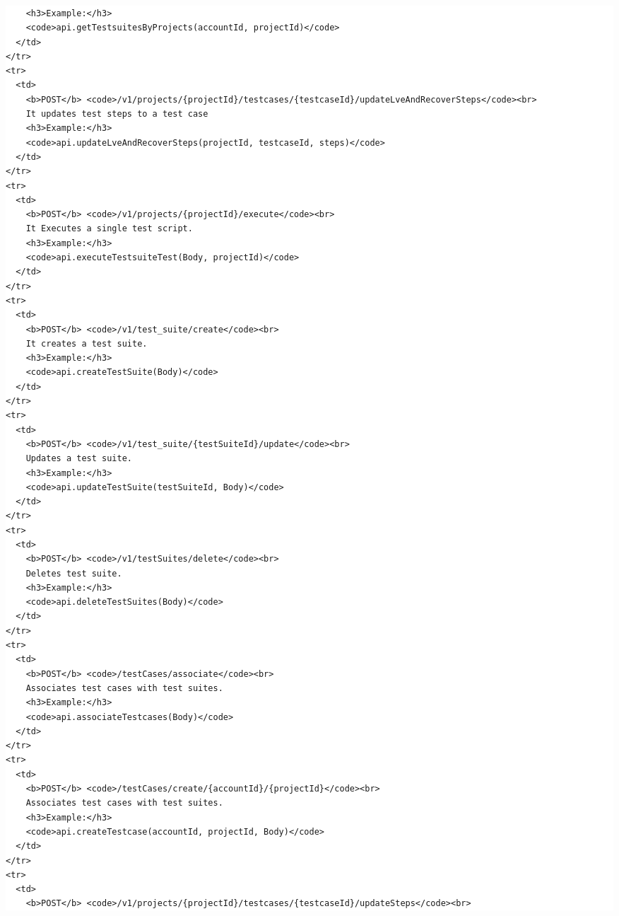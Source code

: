         <h3>Example:</h3>
        <code>api.getTestsuitesByProjects(accountId, projectId)</code>
      </td>
    </tr>
    <tr>
      <td>
        <b>POST</b> <code>/v1/projects/{projectId}/testcases/{testcaseId}/updateLveAndRecoverSteps</code><br>
        It updates test steps to a test case
        <h3>Example:</h3>
        <code>api.updateLveAndRecoverSteps(projectId, testcaseId, steps)</code>
      </td>
    </tr>
    <tr>
      <td>
        <b>POST</b> <code>/v1/projects/{projectId}/execute</code><br>
        It Executes a single test script.
        <h3>Example:</h3>
        <code>api.executeTestsuiteTest(Body, projectId)</code>
      </td>
    </tr>
    <tr>
      <td>
        <b>POST</b> <code>/v1/test_suite/create</code><br>
        It creates a test suite.
        <h3>Example:</h3>
        <code>api.createTestSuite(Body)</code>
      </td>
    </tr>
    <tr>
      <td>
        <b>POST</b> <code>/v1/test_suite/{testSuiteId}/update</code><br>
        Updates a test suite.
        <h3>Example:</h3>
        <code>api.updateTestSuite(testSuiteId, Body)</code>
      </td>
    </tr>
    <tr>
      <td>
        <b>POST</b> <code>/v1/testSuites/delete</code><br>
        Deletes test suite.
        <h3>Example:</h3>
        <code>api.deleteTestSuites(Body)</code>
      </td>
    </tr>
    <tr>
      <td>
        <b>POST</b> <code>/testCases/associate</code><br>
        Associates test cases with test suites.
        <h3>Example:</h3>
        <code>api.associateTestcases(Body)</code>
      </td>
    </tr>
    <tr>
      <td>
        <b>POST</b> <code>/testCases/create/{accountId}/{projectId}</code><br>
        Associates test cases with test suites.
        <h3>Example:</h3>
        <code>api.createTestcase(accountId, projectId, Body)</code>
      </td>
    </tr>
    <tr>
      <td>
        <b>POST</b> <code>/v1/projects/{projectId}/testcases/{testcaseId}/updateSteps</code><br>